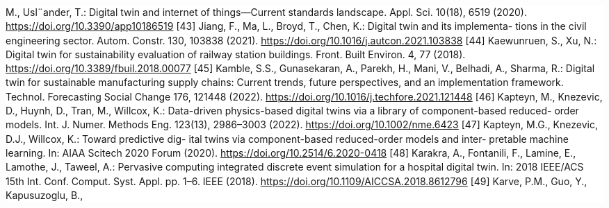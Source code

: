 M.,
Usl¨ander,
T.:
Digital
twin
and
internet
of
things—Current standards landscape. Appl. Sci. 10(18),
6519 (2020).
https://doi.org/10.3390/app10186519
[43] Jiang, F., Ma, L., Broyd, T., Chen, K.: Digital twin and its implementa-
tions in the civil engineering sector. Autom. Constr. 130, 103838 (2021).
https://doi.org/10.1016/j.autcon.2021.103838
[44] Kaewunruen, S., Xu, N.: Digital twin for sustainability evaluation
of railway station buildings. Front. Built Environ. 4,
77 (2018).
https://doi.org/10.3389/fbuil.2018.00077
[45] Kamble,
S.S.,
Gunasekaran,
A.,
Parekh,
H.,
Mani,
V.,
Belhadi,
A., Sharma, R.: Digital twin for sustainable manufacturing supply
chains: Current trends, future perspectives, and an implementation
framework. Technol. Forecasting Social Change 176, 121448 (2022).
https://doi.org/10.1016/j.techfore.2021.121448
[46] Kapteyn, M., Knezevic, D., Huynh, D., Tran, M., Willcox, K.: Data-driven
physics-based digital twins via a library of component-based reduced-
order models. Int. J. Numer. Methods Eng. 123(13), 2986–3003 (2022).
https://doi.org/10.1002/nme.6423
[47] Kapteyn, M.G., Knezevic, D.J., Willcox, K.: Toward predictive dig-
ital
twins
via
component-based
reduced-order
models
and
inter-
pretable
machine
learning.
In:
AIAA
Scitech
2020
Forum
(2020).
https://doi.org/10.2514/6.2020-0418
[48] Karakra, A., Fontanili, F., Lamine, E., Lamothe, J., Taweel, A.: Pervasive
computing integrated discrete event simulation for a hospital digital twin.
In: 2018 IEEE/ACS 15th Int. Conf. Comput. Syst. Appl. pp. 1–6. IEEE
(2018). https://doi.org/10.1109/AICCSA.2018.8612796
[49] Karve,
P.M.,
Guo,
Y.,
Kapusuzoglu,
B.,